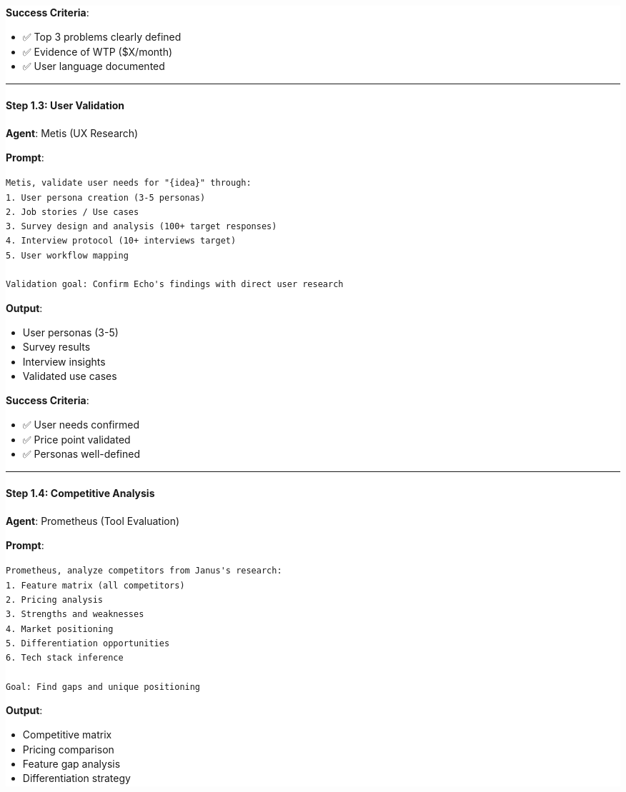 **Success Criteria**:
- ✅ Top 3 problems clearly defined
- ✅ Evidence of WTP ($X/month)
- ✅ User language documented

---

#### Step 1.3: User Validation
**Agent**: Metis (UX Research)

**Prompt**:
```
Metis, validate user needs for "{idea}" through:
1. User persona creation (3-5 personas)
2. Job stories / Use cases
3. Survey design and analysis (100+ target responses)
4. Interview protocol (10+ interviews target)
5. User workflow mapping

Validation goal: Confirm Echo's findings with direct user research
```

**Output**:
- User personas (3-5)
- Survey results
- Interview insights
- Validated use cases

**Success Criteria**:
- ✅ User needs confirmed
- ✅ Price point validated
- ✅ Personas well-defined

---

#### Step 1.4: Competitive Analysis
**Agent**: Prometheus (Tool Evaluation)

**Prompt**:
```
Prometheus, analyze competitors from Janus's research:
1. Feature matrix (all competitors)
2. Pricing analysis
3. Strengths and weaknesses
4. Market positioning
5. Differentiation opportunities
6. Tech stack inference

Goal: Find gaps and unique positioning
```

**Output**:
- Competitive matrix
- Pricing comparison
- Feature gap analysis
- Differentiation strategy
